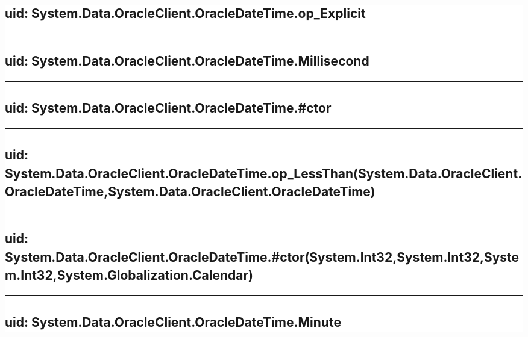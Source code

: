 uid: System.Data.OracleClient.OracleDateTime.op_Explicit
---

---
uid: System.Data.OracleClient.OracleDateTime.Millisecond
---

---
uid: System.Data.OracleClient.OracleDateTime.#ctor
---

---
uid: System.Data.OracleClient.OracleDateTime.op_LessThan(System.Data.OracleClient.OracleDateTime,System.Data.OracleClient.OracleDateTime)
---

---
uid: System.Data.OracleClient.OracleDateTime.#ctor(System.Int32,System.Int32,System.Int32,System.Globalization.Calendar)
---

---
uid: System.Data.OracleClient.OracleDateTime.Minute
---
